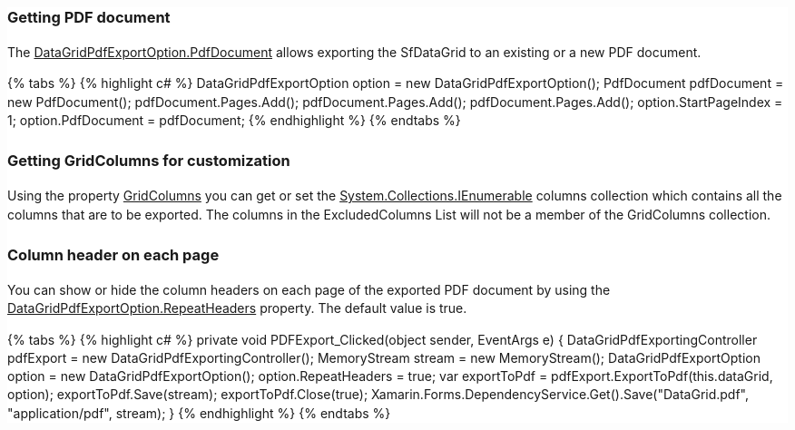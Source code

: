 ### Getting PDF document 

The [DataGridPdfExportOption.PdfDocument](https://help.syncfusion.com/cr/cref_files/xamarin/sfgridconverter/Syncfusion.SfGridConverter.XForms~Syncfusion.SfDataGrid.XForms.Exporting.DataGridPdfExportOption~PdfDocument.html) allows exporting the SfDataGrid to an existing or a new PDF document. 

{% tabs %}
{% highlight c# %}
DataGridPdfExportOption option = new DataGridPdfExportOption();
PdfDocument pdfDocument = new PdfDocument();
pdfDocument.Pages.Add();
pdfDocument.Pages.Add();
pdfDocument.Pages.Add();
option.StartPageIndex = 1;
option.PdfDocument = pdfDocument;
{% endhighlight %}
{% endtabs %}

### Getting GridColumns for customization

Using the property [GridColumns](http://help.syncfusion.com/cr/cref_files/xamarin/sfgridconverter/Syncfusion.SfGridConverter.XForms~Syncfusion.SfDataGrid.XForms.Exporting.DataGridPdfExportOption~GridColumns.html#) you can get or set the [System.Collections.IEnumerable](http://help.syncfusion.com/cr/cref_files/xamarin/sfgridconverter/Syncfusion.SfGridConverter.XForms~Syncfusion.SfDataGrid.XForms.Exporting.DataGridPdfExportOption~GridColumns.html#) columns collection which contains all the columns that are to be exported. The columns in the ExcludedColumns List will not be a member of the GridColumns collection.

### Column header on each page

You can show or hide the column headers on each page of the exported PDF document by using the [DataGridPdfExportOption.RepeatHeaders](https://help.syncfusion.com/cr/cref_files/xamarin/sfgridconverter/Syncfusion.SfGridConverter.XForms~Syncfusion.SfDataGrid.XForms.Exporting.DataGridPdfExportOption~RepeatHeaders.html) property. The default value is true.

{% tabs %}
{% highlight c# %}
private void PDFExport_Clicked(object sender, EventArgs e)
{
    DataGridPdfExportingController pdfExport = new DataGridPdfExportingController();
    MemoryStream stream = new MemoryStream();
    DataGridPdfExportOption option = new DataGridPdfExportOption();
    option.RepeatHeaders = true;
    var exportToPdf = pdfExport.ExportToPdf(this.dataGrid, option);
    exportToPdf.Save(stream);
    exportToPdf.Close(true);
    Xamarin.Forms.DependencyService.Get<ISave>().Save("DataGrid.pdf", "application/pdf", stream);
}
{% endhighlight %}
{% endtabs %}

